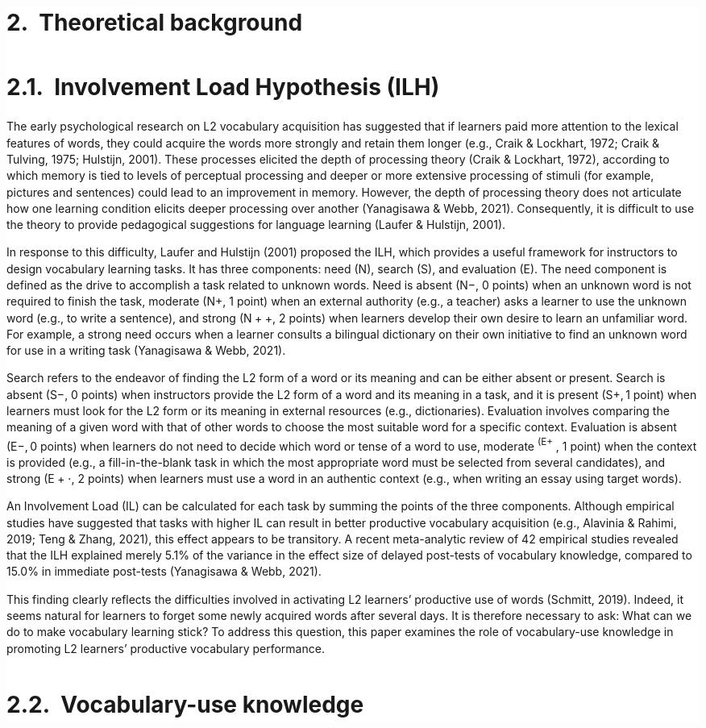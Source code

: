 # 2.  Theoretical background

# 2.1.  Involvement Load Hypothesis (ILH)

The early psychological research on L2 vocabulary acquisition has suggested that if learners paid more attention to the lexical features of words, they could acquire the words more strongly and retain them longer (e.g., Craik & Lockhart, 1972; Craik & Tulving, 1975; Hulstijn, 2001). These processes elicited the depth of processing theory (Craik & Lockhart, 1972), according to which memory is tied to levels of perceptual processing and deeper or more extensive processing of stimuli (for example, pictures and sentences) could lead to an improvement in memory. However, the depth of processing theory does not articulate how one learning condition elicits deeper processing over another (Yanagisawa & Webb, 2021). Consequently, it is difficult to use the theory to provide pedagogical suggestions for language learning (Laufer & Hulstijn, 2001).

In response to this difficulty, Laufer and Hulstijn (2001) proposed the ILH, which provides a useful framework for instructors to design vocabulary learning tasks. It has three components: need (N), search (S), and evaluation (E). The need component is defined as the drive to accomplish a task related to unknown words. Need is absent (N−, 0 points) when an unknown word is not required to finish the task, moderate $( \mathrm { N } + , ~ 1$ point) when an external authority (e.g., a teacher) asks a learner to use the unknown word (e.g., to write a sentence), and strong $( \mathrm { N } + + ,$ 2 points) when learners develop their own desire to learn an unfamiliar word. For example, a strong need occurs when a learner consults a bilingual dictionary on their own initiative to find an unknown word for use in a writing task (Yanagisawa & Webb, 2021).

Search refers to the endeavor of finding the L2 form of a word or its meaning and can be either absent or present. Search is absent $( \mathsf { S } - , ~ 0$ points) when instructors provide the L2 form of a word and its meaning in a task, and it is present $( \mathsf { S } + , \mathsf { 1 }$ point) when learners must look for the L2 form or its meaning in external resources (e.g., dictionaries). Evaluation involves comparing the meaning of a given word with that of other words to choose the most suitable word for a specific context. Evaluation is absent $( \mathrm { E } \mathrm { - } , 0$ points) when learners do not need to decide which word or tense of a word to use, moderate $^ { ( \mathrm { E + } }$ , 1 point) when the context is provided (e.g., a fill-in-the-blank task in which the most appropriate word must be selected from several candidates), and strong $( \mathrm { E } + \cdot , \ 2$ points) when learners must use a word in an authentic context (e.g., when writing an essay using target words).

An Involvement Load (IL) can be calculated for each task by summing the points of the three components. Although empirical studies have suggested that tasks with higher IL can result in better productive vocabulary acquisition (e.g., Alavinia & Rahimi, 2019; Teng & Zhang, 2021), this effect appears to be transitory. A recent meta-analytic review of 42 empirical studies revealed that the ILH explained merely $5 . 1 \%$ of the variance in the effect size of delayed post-tests of vocabulary knowledge, compared to $1 5 . 0 \%$ in immediate post-tests (Yanagisawa & Webb, 2021).

This finding clearly reflects the difficulties involved in activating L2 learners’ productive use of words (Schmitt, 2019). Indeed, it seems natural for learners to forget some newly acquired words after several days. It is therefore necessary to ask: What can we do to make vocabulary learning stick? To address this question, this paper examines the role of vocabulary-use knowledge in promoting L2 learners’ productive vocabulary performance.

# 2.2.  Vocabulary-use knowledge

